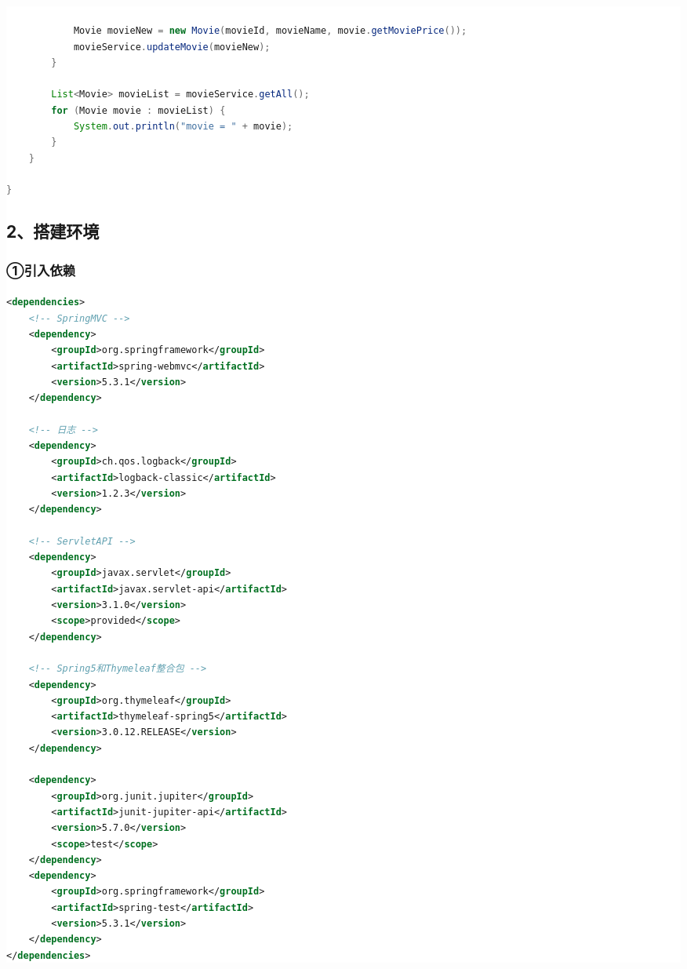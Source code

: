 ```java

            Movie movieNew = new Movie(movieId, movieName, movie.getMoviePrice());
            movieService.updateMovie(movieNew);
        }

        List<Movie> movieList = movieService.getAll();
        for (Movie movie : movieList) {
            System.out.println("movie = " + movie);
        }
    }

}
```

## 2、搭建环境

### ①引入依赖

```xml
<dependencies>
    <!-- SpringMVC -->
    <dependency>
        <groupId>org.springframework</groupId>
        <artifactId>spring-webmvc</artifactId>
        <version>5.3.1</version>
    </dependency>

    <!-- 日志 -->
    <dependency>
        <groupId>ch.qos.logback</groupId>
        <artifactId>logback-classic</artifactId>
        <version>1.2.3</version>
    </dependency>

    <!-- ServletAPI -->
    <dependency>
        <groupId>javax.servlet</groupId>
        <artifactId>javax.servlet-api</artifactId>
        <version>3.1.0</version>
        <scope>provided</scope>
    </dependency>

    <!-- Spring5和Thymeleaf整合包 -->
    <dependency>
        <groupId>org.thymeleaf</groupId>
        <artifactId>thymeleaf-spring5</artifactId>
        <version>3.0.12.RELEASE</version>
    </dependency>

    <dependency>
        <groupId>org.junit.jupiter</groupId>
        <artifactId>junit-jupiter-api</artifactId>
        <version>5.7.0</version>
        <scope>test</scope>
    </dependency>
    <dependency>
        <groupId>org.springframework</groupId>
        <artifactId>spring-test</artifactId>
        <version>5.3.1</version>
    </dependency>
</dependencies>
```
